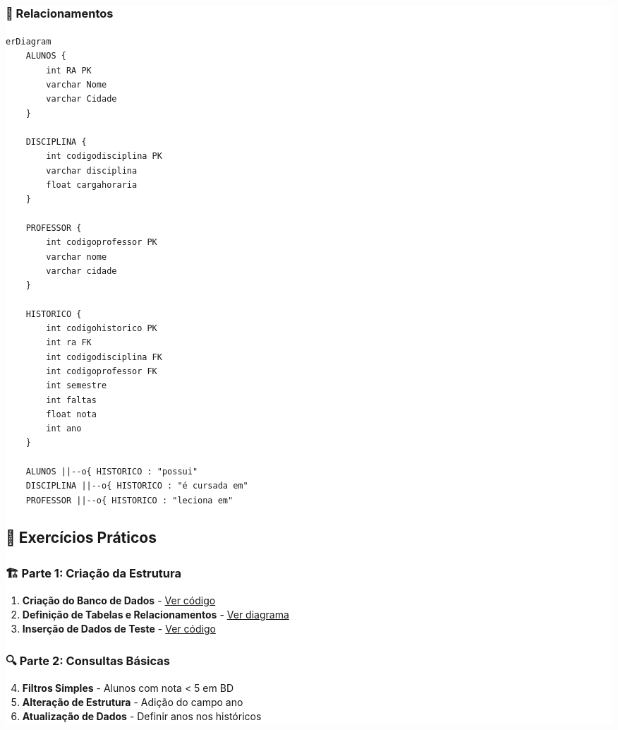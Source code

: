 ### 🔗 Relacionamentos

```mermaid
erDiagram
    ALUNOS {
        int RA PK
        varchar Nome
        varchar Cidade
    }

    DISCIPLINA {
        int codigodisciplina PK
        varchar disciplina
        float cargahoraria
    }

    PROFESSOR {
        int codigoprofessor PK
        varchar nome
        varchar cidade
    }

    HISTORICO {
        int codigohistorico PK
        int ra FK
        int codigodisciplina FK
        int codigoprofessor FK
        int semestre
        int faltas
        float nota
        int ano
    }

    ALUNOS ||--o{ HISTORICO : "possui"
    DISCIPLINA ||--o{ HISTORICO : "é cursada em"
    PROFESSOR ||--o{ HISTORICO : "leciona em"
```

## 📝 Exercícios Práticos

### 🏗️ Parte 1: Criação da Estrutura

1. **Criação do Banco de Dados** - [Ver código](sql/schema.sql)
2. **Definição de Tabelas e Relacionamentos** - [Ver diagrama](assets/diagrams/modelo-er.md)
3. **Inserção de Dados de Teste** - [Ver código](sql/data.sql)

### 🔍 Parte 2: Consultas Básicas

4. **Filtros Simples** - Alunos com nota < 5 em BD
5. **Alteração de Estrutura** - Adição do campo ano
6. **Atualização de Dados** - Definir anos nos históricos
